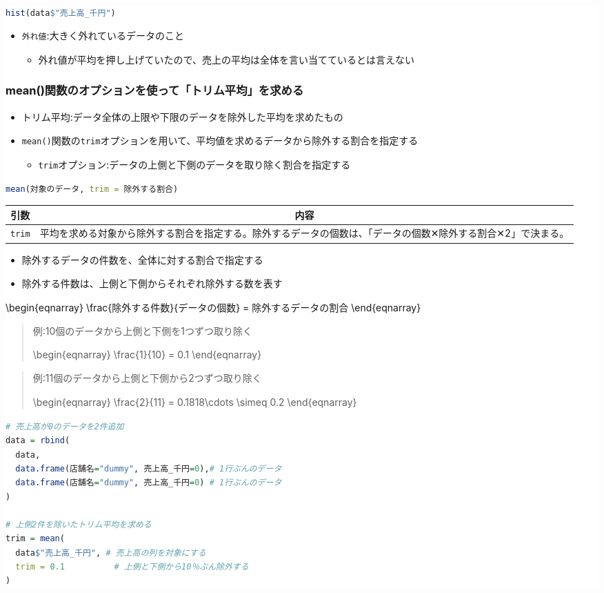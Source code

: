 ```r
hist(data$"売上高_千円")
```

* `外れ値`:大きく外れているデータのこと

  * 外れ値が平均を押し上げていたので、売上の平均は全体を言い当てているとは言えない



### mean()関数のオプションを使って「トリム平均」を求める

* トリム平均:データ全体の上限や下限のデータを除外した平均を求めたもの

* `mean()`関数の`trim`オプションを用いて、平均値を求めるデータから除外する割合を指定する

  * `trim`オプション:データの上側と下側のデータを取り除く割合を指定する

```r
mean(対象のデータ, trim = 除外する割合)
```

| 引数   | 内容                                                                                                          |
| ------ | ------------------------------------------------------------------------------------------------------------- |
| `trim` | 平均を求める対象から除外する割合を指定する。除外するデータの個数は、「データの個数✕除外する割合✕2」で決まる。 |

* 除外するデータの件数を、全体に対する割合で指定する

* 除外する件数は、上側と下側からそれぞれ除外する数を表す

\begin{eqnarray}
\frac{除外する件数}{データの個数} = 除外するデータの割合
\end{eqnarray}

> 例:10個のデータから上側と下側を1つずつ取り除く
>
> \begin{eqnarray}
> \frac{1}{10} = 0.1
> \end{eqnarray}

> 例:11個のデータから上側と下側から2つずつ取り除く
>
> \begin{eqnarray}
> \frac{2}{11} = 0.1818\cdots \simeq 0.2
> \end{eqnarray}

```r
# 売上高が0のデータを2件追加
data = rbind(
  data,
  data.frame(店舗名="dummy", 売上高_千円=0),# 1行ぶんのデータ
  data.frame(店舗名="dummy", 売上高_千円=0) # 1行ぶんのデータ
)

# 上側2件を除いたトリム平均を求める
trim = mean(
  data$"売上高_千円", # 売上高の列を対象にする
  trim = 0.1          # 上側と下側から10％ぶん除外する
)
```
